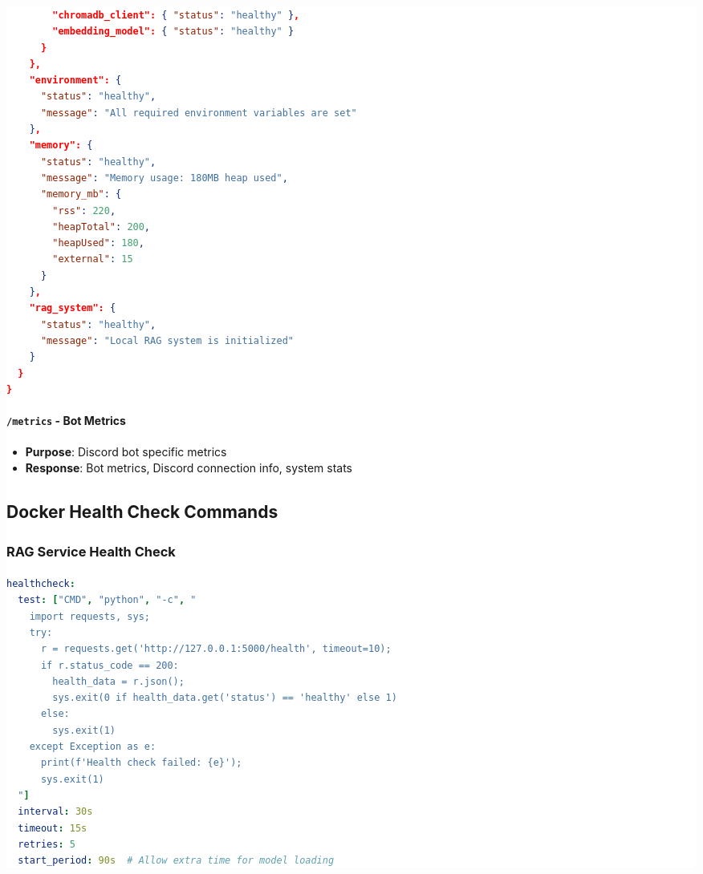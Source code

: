 ```json
        "chromadb_client": { "status": "healthy" },
        "embedding_model": { "status": "healthy" }
      }
    },
    "environment": {
      "status": "healthy",
      "message": "All required environment variables are set"
    },
    "memory": {
      "status": "healthy",
      "message": "Memory usage: 180MB heap used",
      "memory_mb": {
        "rss": 220,
        "heapTotal": 200,
        "heapUsed": 180,
        "external": 15
      }
    },
    "rag_system": {
      "status": "healthy",
      "message": "Local RAG system is initialized"
    }
  }
}
```

#### `/metrics` - Bot Metrics
- **Purpose**: Discord bot specific metrics
- **Response**: Bot metrics, Discord connection info, system stats

## Docker Health Check Commands

### RAG Service Health Check
```yaml
healthcheck:
  test: ["CMD", "python", "-c", "
    import requests, sys;
    try:
      r = requests.get('http://127.0.0.1:5000/health', timeout=10);
      if r.status_code == 200:
        health_data = r.json();
        sys.exit(0 if health_data.get('status') == 'healthy' else 1)
      else:
        sys.exit(1)
    except Exception as e:
      print(f'Health check failed: {e}');
      sys.exit(1)
  "]
  interval: 30s
  timeout: 15s
  retries: 5
  start_period: 90s  # Allow extra time for model loading
```
